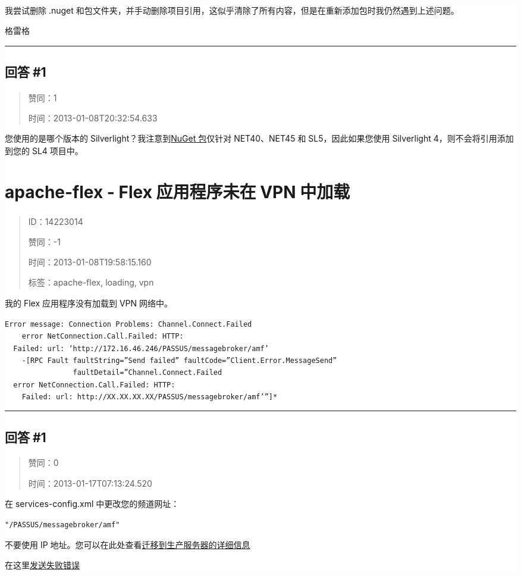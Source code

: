 我尝试删除 .nuget 和包文件夹，并手动删除项目引用，这似乎清除了所有内容，但是在重新添加包时我仍然遇到上述问题。

格雷格

* * *

## 回答 #1

> 赞同：1
> 
> 时间：2013-01-08T20:32:54.633

您使用的是哪个版本的 Silverlight？我注意到[NuGet 包](http://nuget.org/packages/Microsoft.CompilerServices.AsyncTargetingPack)仅针对 NET40、NET45 和 SL5，因此如果您使用 Silverlight 4，则不会将引用添加到您的 SL4 项目中。

# apache-flex - Flex 应用程序未在 VPN 中加载

> ID：14223014
> 
> 赞同：-1
> 
> 时间：2013-01-08T19:58:15.160
> 
> 标签：apache-flex, loading, vpn

我的 Flex 应用程序没有加载到 VPN 网络中。

```
Error message: Connection Problems: Channel.Connect.Failed   
    error NetConnection.Call.Failed: HTTP:  
  Failed: url: ‘http://172.16.46.246/PASSUS/messagebroker/amf’   
    -[RPC Fault faultString=”Send failed” faultCode=”Client.Error.MessageSend”   
                faultDetail=”Channel.Connect.Failed   
  error NetConnection.Call.Failed: HTTP:  
    Failed: url: http://XX.XX.XX.XX/PASSUS/messagebroker/amf’”]* 
```

* * *

## 回答 #1

> 赞同：0
> 
> 时间：2013-01-17T07:13:24.520

在 services-config.xml 中更改您的频道网址：

```
"/PASSUS/messagebroker/amf" 
```

不要使用 IP 地址。您可以在此处查看[迁移到生产服务器的详细信息](https://stackoverflow.com/questions/8022155/moving-to-production-server/14373832#14373832)

在这里[发送失败错误](http://blog.themidnightcoders.com/index.php/2011/07/26/flex-remoting-urls-and-understanding-the-send-failed-error/)
